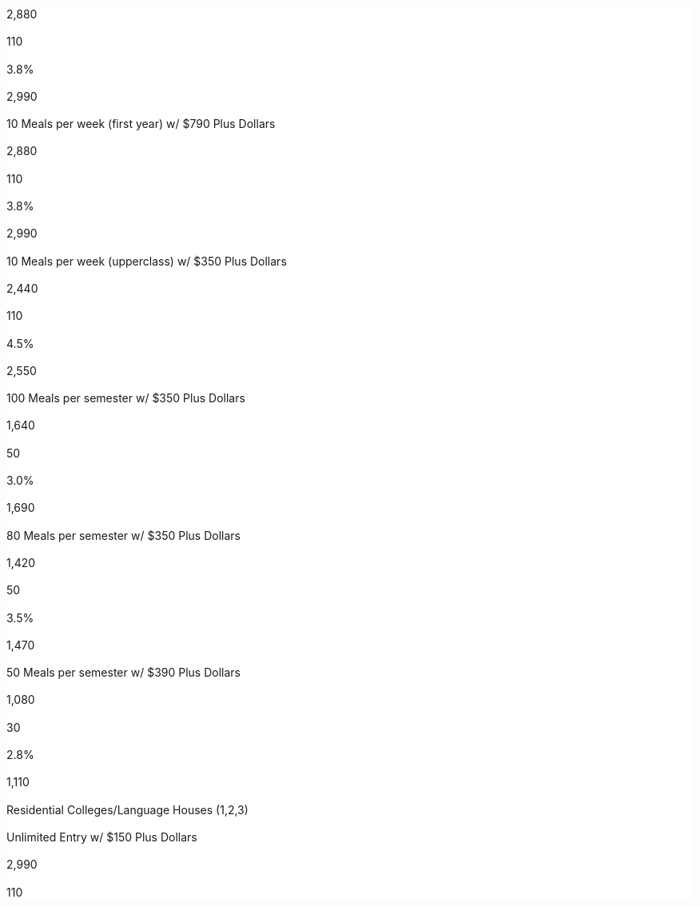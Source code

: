 2,880

110

3.8%

2,990

10 Meals per week (first year) w/ $790 Plus Dollars

2,880

110

3.8%

2,990

10 Meals per week (upperclass) w/ $350 Plus Dollars

2,440

110

4.5%

2,550

100 Meals per semester w/ $350 Plus Dollars

1,640

50

3.0%

1,690

80 Meals per semester w/ $350 Plus Dollars

1,420

50

3.5%

1,470

50 Meals per semester w/ $390 Plus Dollars

1,080

30

2.8%

1,110

Residential Colleges/Language Houses (1,2,3)

Unlimited Entry w/ $150 Plus Dollars

2,990

110
